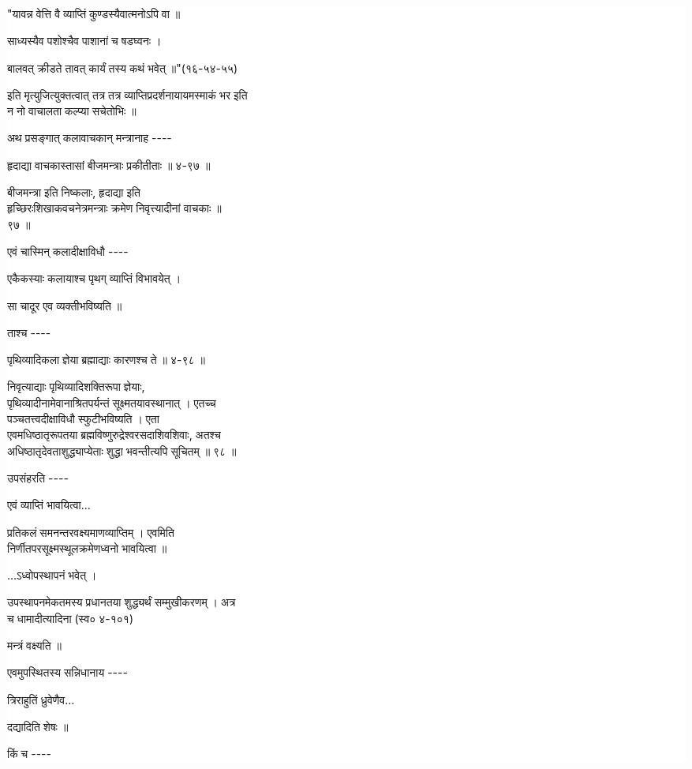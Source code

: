 "यावन्न वेत्ति वै व्याप्तिं कुण्डस्यैवात्मनोऽपि वा ॥   
  
साध्यस्यैव पशोश्चैव पाशानां च षडघ्वनः ।   
  
बालवत् क्रीडते तावत् कार्यं तस्य कथं भवेत् ॥"(१६-५४-५५)  
  
इति मृत्युजित्युक्तत्वात् तत्र तत्र व्याप्तिप्रदर्शनायायमस्माकं भर इति   
न नो वाचालता कल्प्या सचेतोभिः ॥   
  
अथ प्रसङ्गात् कलावाचकान् मन्त्रानाह ----   
  
  
हृदाद्या वाचकास्तासां बीजमन्त्राः प्रकीतीताः ॥ ४-९७ ॥   
  
  
बीजमन्त्रा इति निष्कलाः, हृदाद्या इति   
हृच्छिरःशिखाकवचनेत्रमन्त्राः क्रमेण निवृत्त्यादीनां वाचकाः ॥   
९७ ॥   
  
एवं चास्मिन् कलादीक्षाविधौ ----   
  
  
एकैकस्याः कलायाश्च पृथग् व्याप्तिं विभावयेत् ।   
  
  
सा चादूर एव व्यक्तीभविष्यति ॥   
  
ताश्च ----   
  
  
पृथिव्यादिकला ज्ञेया ब्रह्माद्याः कारणश्च ते ॥ ४-९८ ॥   
  
  
निवृत्याद्याः पृथिव्यादिशक्तिरूपा ज्ञेयाः,   
पृथिव्यादीनामेवानाश्रितपर्यन्तं सूक्ष्मतयावस्थानात् । एतच्च   
पञ्चतत्त्वदीक्षाविधौ स्फुटीभविष्यति । एता   
एवमधिष्ठातृरूपतया ब्रह्मविष्णुरुद्रेश्वरसदाशिवशिवाः, अतश्च   
अधिष्ठातृदेवताशुद्ध्याप्येताः शुद्धा भवन्तीत्यपि सूचितम् ॥ ९८ ॥   
  
उपसंहरति ----   
  
  
एवं व्याप्तिं भावयित्वा…  
  
  
प्रतिकलं समनन्तरवक्ष्यमाणव्याप्तिम् । एवमिति   
निर्णीतपरसूक्ष्मस्थूलक्रमेणध्वनो भावयित्वा ॥   
  
  
…ऽध्वोपस्थापनं भवेत् ।   
  
  
उपस्थापनमेकतमस्य प्रधानतया शुद्ध्यर्थं सम्मुखीकरणम् । अत्र  
च धामादीत्यादिना (स्व० ४-१०१)   
  
मन्त्रं वक्ष्यति ॥   
  
एवमुपस्थितस्य सन्निधानाय ----   
  
  
त्रिराहुतिं ध्रुवेणैव…  
  
  
दद्यादिति शेषः ॥   
  
किं च ----   
  